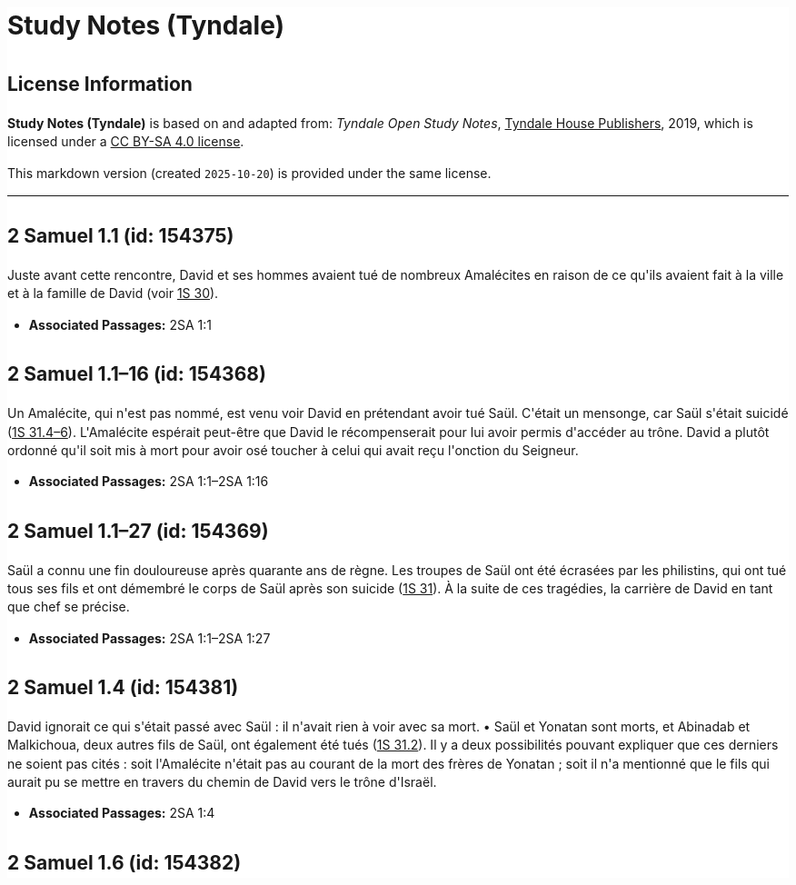 # Study Notes (Tyndale)

## License Information

**Study Notes (Tyndale)** is based on and adapted from: _Tyndale Open Study Notes_, [Tyndale House Publishers](https://tyndaleopenresources.com/), 2019, which is licensed under a [CC BY-SA 4.0 license](https://creativecommons.org/licenses/by-sa/4.0/legalcode.en).

This markdown version (created `2025-10-20`) is provided under the same license.



--------------------------------

## 2 Samuel 1.1 (id: 154375)

Juste avant cette rencontre, David et ses hommes avaient tué de nombreux Amalécites en raison de ce qu'ils avaient fait à la ville et à la famille de David (voir [1S 30](https://ref.ly/1Sam30:1-1Sam30:31)).

* **Associated Passages:** 2SA 1:1

## 2 Samuel 1.1–16 (id: 154368)

Un Amalécite, qui n'est pas nommé, est venu voir David en prétendant avoir tué Saül. C'était un mensonge, car Saül s'était suicidé ([1S 31\.4–6](https://ref.ly/1Sam31:4-1Sam31:6)). L'Amalécite espérait peut\-être que David le récompenserait pour lui avoir permis d'accéder au trône. David a plutôt ordonné qu'il soit mis à mort pour avoir osé toucher à celui qui avait reçu l'onction du Seigneur.

* **Associated Passages:** 2SA 1:1–2SA 1:16

## 2 Samuel 1.1–27 (id: 154369)

Saül a connu une fin douloureuse après quarante ans de règne. Les troupes de Saül ont été écrasées par les philistins, qui ont tué tous ses fils et ont démembré le corps de Saül après son suicide ([1S 31](https://ref.ly/1Sam31:1-1Sam31:13)). À la suite de ces tragédies, la carrière de David en tant que chef se précise.

* **Associated Passages:** 2SA 1:1–2SA 1:27

## 2 Samuel 1.4 (id: 154381)

David ignorait ce qui s'était passé avec Saül : il n'avait rien à voir avec sa mort. • Saül et Yonatan sont morts, et Abinadab et Malkichoua, deux autres fils de Saül, ont également été tués ([1S 31\.2](https://ref.ly/1Sam31:2)). Il y a deux possibilités pouvant expliquer que ces derniers ne soient pas cités : soit l'Amalécite n'était pas au courant de la mort des frères de Yonatan ; soit il n'a mentionné que le fils qui aurait pu se mettre en travers du chemin de David vers le trône d'Israël.

* **Associated Passages:** 2SA 1:4

## 2 Samuel 1.6 (id: 154382)
